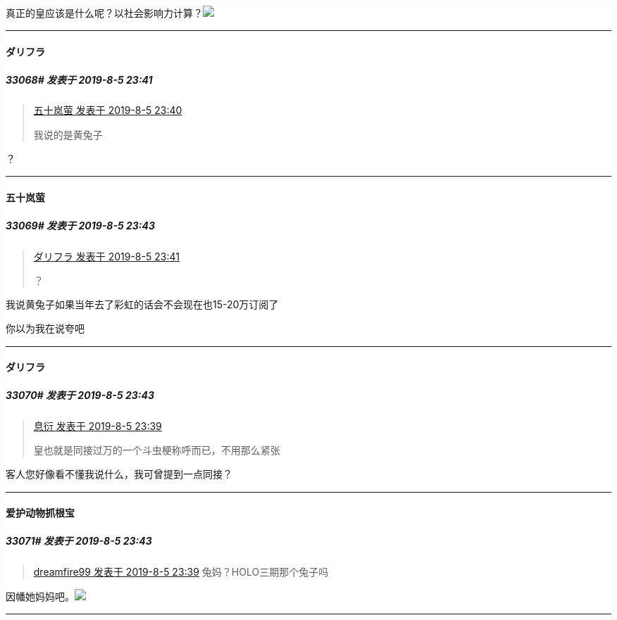 
真正的皇应该是什么呢？以社会影响力计算？<img src="https://static.saraba1st.com/image/smiley/face2017/018.png" referrerpolicy="no-referrer">


*****

####  ダリフラ  
##### 33068#       发表于 2019-8-5 23:41


<blockquote><a href="httphttps://bbs.saraba1st.com/2b/forum.php?mod=redirect&amp;goto=findpost&amp;pid=44806003&amp;ptid=1823171" target="_blank">五十岚萤 发表于 2019-8-5 23:40</a>

我说的是黄兔子</blockquote>
？


*****

####  五十岚萤  
##### 33069#       发表于 2019-8-5 23:43


<blockquote><a href="httphttps://bbs.saraba1st.com/2b/forum.php?mod=redirect&amp;goto=findpost&amp;pid=44806013&amp;ptid=1823171" target="_blank">ダリフラ 发表于 2019-8-5 23:41</a>

？</blockquote>
我说黄兔子如果当年去了彩虹的话会不会现在也15-20万订阅了

你以为我在说夸吧


*****

####  ダリフラ  
##### 33070#       发表于 2019-8-5 23:43


<blockquote><a href="httphttps://bbs.saraba1st.com/2b/forum.php?mod=redirect&amp;goto=findpost&amp;pid=44806000&amp;ptid=1823171" target="_blank">息衍 发表于 2019-8-5 23:39</a>

皇也就是同接过万的一个斗虫梗称呼而已，不用那么紧张</blockquote>
客人您好像看不懂我说什么，我可曾提到一点同接？


*****

####  爱护动物抓根宝  
##### 33071#       发表于 2019-8-5 23:43


<blockquote><a href="httphttps://bbs.saraba1st.com/2b/forum.php?mod=redirect&amp;goto=findpost&amp;pid=44805995&amp;ptid=1823171" target="_blank">dreamfire99 发表于 2019-8-5 23:39</a>
兔妈？HOLO三期那个兔子吗</blockquote>
因幡她妈妈吧。<img src="https://static.saraba1st.com/image/smiley/face2017/068.png" referrerpolicy="no-referrer">


*****
